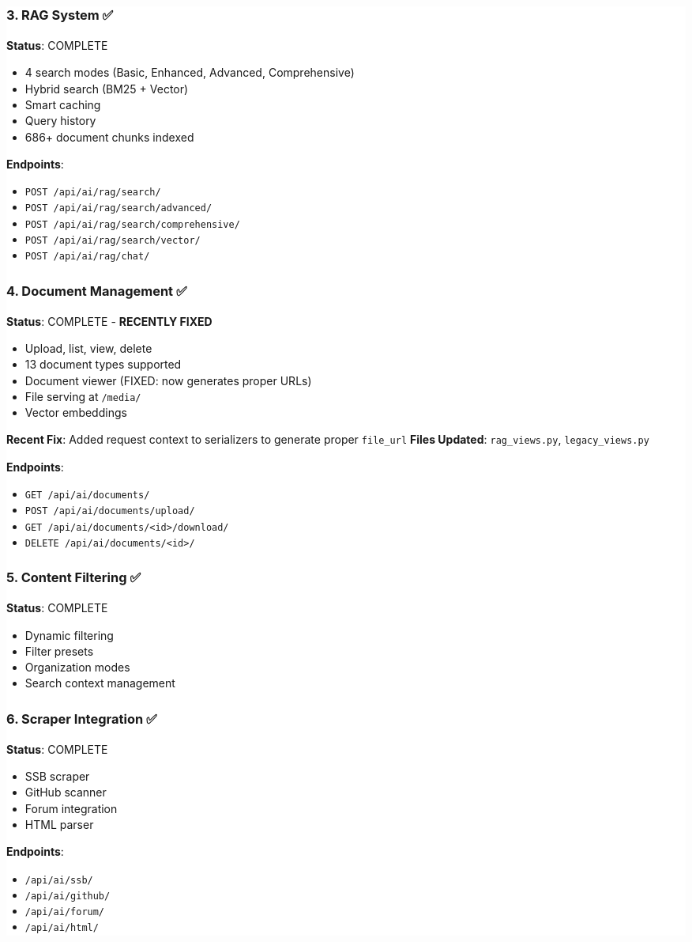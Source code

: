 ### 3. RAG System ✅
**Status**: COMPLETE
- 4 search modes (Basic, Enhanced, Advanced, Comprehensive)
- Hybrid search (BM25 + Vector)
- Smart caching
- Query history
- 686+ document chunks indexed

**Endpoints**:
- `POST /api/ai/rag/search/`
- `POST /api/ai/rag/search/advanced/`
- `POST /api/ai/rag/search/comprehensive/`
- `POST /api/ai/rag/search/vector/`
- `POST /api/ai/rag/chat/`

### 4. Document Management ✅
**Status**: COMPLETE - **RECENTLY FIXED**
- Upload, list, view, delete
- 13 document types supported
- Document viewer (FIXED: now generates proper URLs)
- File serving at `/media/`
- Vector embeddings

**Recent Fix**: Added request context to serializers to generate proper `file_url`
**Files Updated**: `rag_views.py`, `legacy_views.py`

**Endpoints**:
- `GET /api/ai/documents/`
- `POST /api/ai/documents/upload/`
- `GET /api/ai/documents/<id>/download/`
- `DELETE /api/ai/documents/<id>/`

### 5. Content Filtering ✅
**Status**: COMPLETE
- Dynamic filtering
- Filter presets
- Organization modes
- Search context management

### 6. Scraper Integration ✅
**Status**: COMPLETE
- SSB scraper
- GitHub scanner
- Forum integration
- HTML parser

**Endpoints**:
- `/api/ai/ssb/`
- `/api/ai/github/`
- `/api/ai/forum/`
- `/api/ai/html/`
